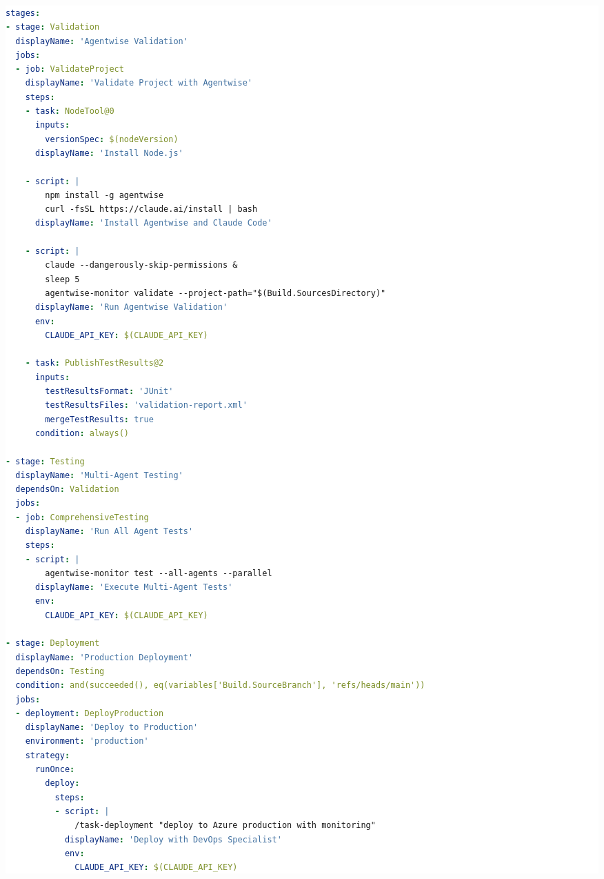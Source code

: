 ```yaml
stages:
- stage: Validation
  displayName: 'Agentwise Validation'
  jobs:
  - job: ValidateProject
    displayName: 'Validate Project with Agentwise'
    steps:
    - task: NodeTool@0
      inputs:
        versionSpec: $(nodeVersion)
      displayName: 'Install Node.js'
      
    - script: |
        npm install -g agentwise
        curl -fsSL https://claude.ai/install | bash
      displayName: 'Install Agentwise and Claude Code'
      
    - script: |
        claude --dangerously-skip-permissions &
        sleep 5
        agentwise-monitor validate --project-path="$(Build.SourcesDirectory)"
      displayName: 'Run Agentwise Validation'
      env:
        CLAUDE_API_KEY: $(CLAUDE_API_KEY)
        
    - task: PublishTestResults@2
      inputs:
        testResultsFormat: 'JUnit'
        testResultsFiles: 'validation-report.xml'
        mergeTestResults: true
      condition: always()

- stage: Testing
  displayName: 'Multi-Agent Testing'
  dependsOn: Validation
  jobs:
  - job: ComprehensiveTesting
    displayName: 'Run All Agent Tests'
    steps:
    - script: |
        agentwise-monitor test --all-agents --parallel
      displayName: 'Execute Multi-Agent Tests'
      env:
        CLAUDE_API_KEY: $(CLAUDE_API_KEY)

- stage: Deployment
  displayName: 'Production Deployment'
  dependsOn: Testing
  condition: and(succeeded(), eq(variables['Build.SourceBranch'], 'refs/heads/main'))
  jobs:
  - deployment: DeployProduction
    displayName: 'Deploy to Production'
    environment: 'production'
    strategy:
      runOnce:
        deploy:
          steps:
          - script: |
              /task-deployment "deploy to Azure production with monitoring"
            displayName: 'Deploy with DevOps Specialist'
            env:
              CLAUDE_API_KEY: $(CLAUDE_API_KEY)
```